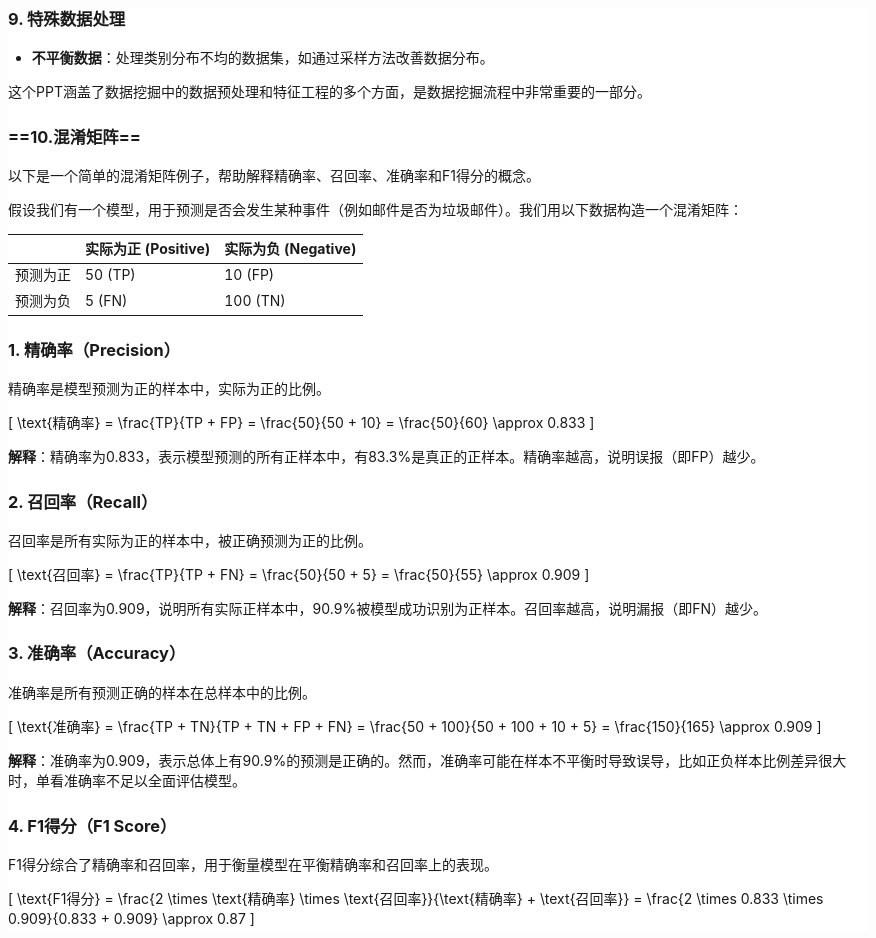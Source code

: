 
### 9. 特殊数据处理
- **不平衡数据**：处理类别分布不均的数据集，如通过采样方法改善数据分布。

这个PPT涵盖了数据挖掘中的数据预处理和特征工程的多个方面，是数据挖掘流程中非常重要的一部分。

### ==10.混淆矩阵==
以下是一个简单的混淆矩阵例子，帮助解释精确率、召回率、准确率和F1得分的概念。

假设我们有一个模型，用于预测是否会发生某种事件（例如邮件是否为垃圾邮件）。我们用以下数据构造一个混淆矩阵：

|              | 实际为正 (Positive) | 实际为负 (Negative) |
|--------------|---------------------|----------------------|
| 预测为正     | 50 (TP)             | 10 (FP)             |
| 预测为负     | 5 (FN)              | 100 (TN)            |

### 1. 精确率（Precision）

精确率是模型预测为正的样本中，实际为正的比例。

\[
\text{精确率} = \frac{TP}{TP + FP} = \frac{50}{50 + 10} = \frac{50}{60} \approx 0.833
\]

**解释**：精确率为0.833，表示模型预测的所有正样本中，有83.3%是真正的正样本。精确率越高，说明误报（即FP）越少。

### 2. 召回率（Recall）

召回率是所有实际为正的样本中，被正确预测为正的比例。

\[
\text{召回率} = \frac{TP}{TP + FN} = \frac{50}{50 + 5} = \frac{50}{55} \approx 0.909
\]

**解释**：召回率为0.909，说明所有实际正样本中，90.9%被模型成功识别为正样本。召回率越高，说明漏报（即FN）越少。

### 3. 准确率（Accuracy）

准确率是所有预测正确的样本在总样本中的比例。

\[
\text{准确率} = \frac{TP + TN}{TP + TN + FP + FN} = \frac{50 + 100}{50 + 100 + 10 + 5} = \frac{150}{165} \approx 0.909
\]

**解释**：准确率为0.909，表示总体上有90.9%的预测是正确的。然而，准确率可能在样本不平衡时导致误导，比如正负样本比例差异很大时，单看准确率不足以全面评估模型。

### 4. F1得分（F1 Score）

F1得分综合了精确率和召回率，用于衡量模型在平衡精确率和召回率上的表现。

\[
\text{F1得分} = \frac{2 \times \text{精确率} \times \text{召回率}}{\text{精确率} + \text{召回率}} = \frac{2 \times 0.833 \times 0.909}{0.833 + 0.909} \approx 0.87
\]
